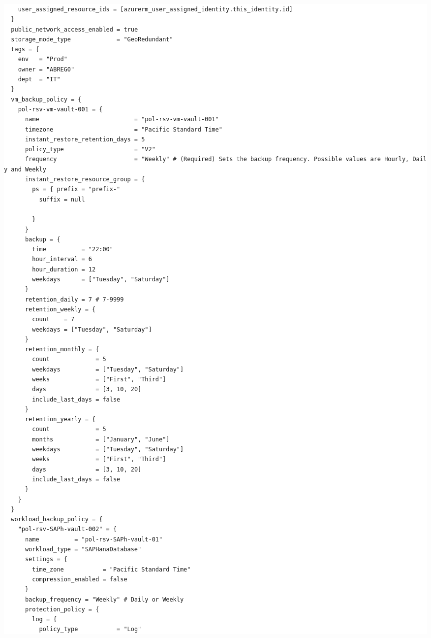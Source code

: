 ```hcl
    user_assigned_resource_ids = [azurerm_user_assigned_identity.this_identity.id]
  }
  public_network_access_enabled = true
  storage_mode_type             = "GeoRedundant"
  tags = {
    env   = "Prod"
    owner = "ABREG0"
    dept  = "IT"
  }
  vm_backup_policy = {
    pol-rsv-vm-vault-001 = {
      name                           = "pol-rsv-vm-vault-001"
      timezone                       = "Pacific Standard Time"
      instant_restore_retention_days = 5
      policy_type                    = "V2"
      frequency                      = "Weekly" # (Required) Sets the backup frequency. Possible values are Hourly, Daily and Weekly
      instant_restore_resource_group = {
        ps = { prefix = "prefix-"
          suffix = null

        }
      }
      backup = {
        time          = "22:00"
        hour_interval = 6
        hour_duration = 12
        weekdays      = ["Tuesday", "Saturday"]
      }
      retention_daily = 7 # 7-9999
      retention_weekly = {
        count    = 7
        weekdays = ["Tuesday", "Saturday"]
      }
      retention_monthly = {
        count             = 5
        weekdays          = ["Tuesday", "Saturday"]
        weeks             = ["First", "Third"]
        days              = [3, 10, 20]
        include_last_days = false
      }
      retention_yearly = {
        count             = 5
        months            = ["January", "June"]
        weekdays          = ["Tuesday", "Saturday"]
        weeks             = ["First", "Third"]
        days              = [3, 10, 20]
        include_last_days = false
      }
    }
  }
  workload_backup_policy = {
    "pol-rsv-SAPh-vault-002" = {
      name          = "pol-rsv-SAPh-vault-01"
      workload_type = "SAPHanaDatabase"
      settings = {
        time_zone           = "Pacific Standard Time"
        compression_enabled = false
      }
      backup_frequency = "Weekly" # Daily or Weekly
      protection_policy = {
        log = {
          policy_type           = "Log"
```
